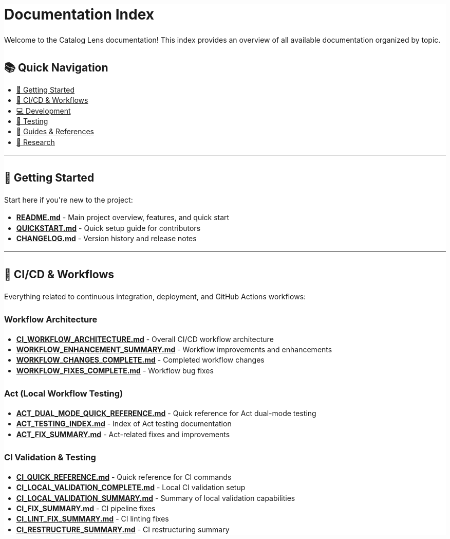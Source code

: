 # Documentation Index

Welcome to the Catalog Lens documentation! This index provides an overview of all available documentation organized by topic.

## 📚 Quick Navigation

- [🚀 Getting Started](#-getting-started)
- [🔧 CI/CD & Workflows](#-cicd--workflows)
- [💻 Development](#-development)
- [🧪 Testing](#-testing)
- [📖 Guides & References](#-guides--references)
- [🔬 Research](#-research)

---

## 🚀 Getting Started

Start here if you're new to the project:

- **[README.md](../README.md)** - Main project overview, features, and quick start
- **[QUICKSTART.md](guides/QUICKSTART.md)** - Quick setup guide for contributors
- **[CHANGELOG.md](../CHANGELOG.md)** - Version history and release notes

---

## 🔧 CI/CD & Workflows

Everything related to continuous integration, deployment, and GitHub Actions workflows:

### Workflow Architecture

- **[CI_WORKFLOW_ARCHITECTURE.md](ci/CI_WORKFLOW_ARCHITECTURE.md)** - Overall CI/CD workflow architecture
- **[WORKFLOW_ENHANCEMENT_SUMMARY.md](ci/WORKFLOW_ENHANCEMENT_SUMMARY.md)** - Workflow improvements and enhancements
- **[WORKFLOW_CHANGES_COMPLETE.md](ci/WORKFLOW_CHANGES_COMPLETE.md)** - Completed workflow changes
- **[WORKFLOW_FIXES_COMPLETE.md](ci/WORKFLOW_FIXES_COMPLETE.md)** - Workflow bug fixes

### Act (Local Workflow Testing)

- **[ACT_DUAL_MODE_QUICK_REFERENCE.md](ci/ACT_DUAL_MODE_QUICK_REFERENCE.md)** - Quick reference for Act dual-mode testing
- **[ACT_TESTING_INDEX.md](ci/ACT_TESTING_INDEX.md)** - Index of Act testing documentation
- **[ACT_FIX_SUMMARY.md](ci/ACT_FIX_SUMMARY.md)** - Act-related fixes and improvements

### CI Validation & Testing

- **[CI_QUICK_REFERENCE.md](ci/CI_QUICK_REFERENCE.md)** - Quick reference for CI commands
- **[CI_LOCAL_VALIDATION_COMPLETE.md](ci/CI_LOCAL_VALIDATION_COMPLETE.md)** - Local CI validation setup
- **[CI_LOCAL_VALIDATION_SUMMARY.md](ci/CI_LOCAL_VALIDATION_SUMMARY.md)** - Summary of local validation capabilities
- **[CI_FIX_SUMMARY.md](ci/CI_FIX_SUMMARY.md)** - CI pipeline fixes
- **[CI_LINT_FIX_SUMMARY.md](ci/CI_LINT_FIX_SUMMARY.md)** - CI linting fixes
- **[CI_RESTRUCTURE_SUMMARY.md](ci/CI_RESTRUCTURE_SUMMARY.md)** - CI restructuring summary
